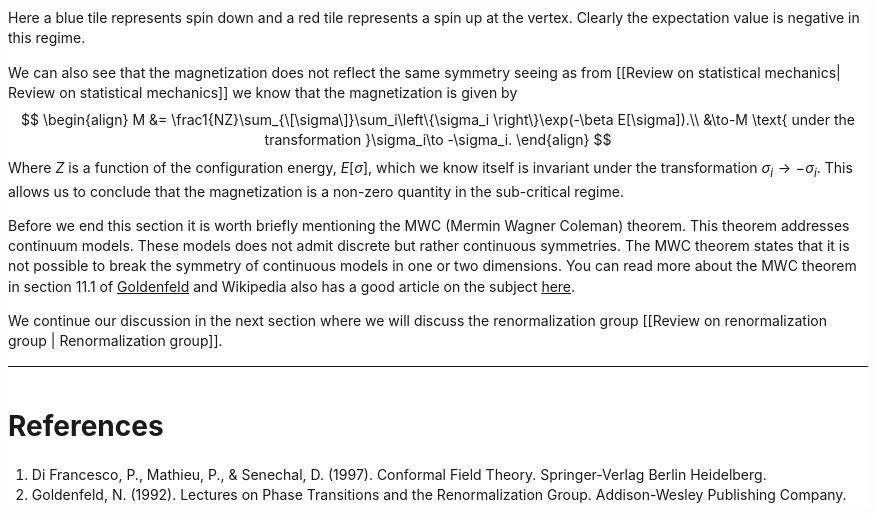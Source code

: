 
Here a blue tile represents spin down and a red tile represents a spin up at the vertex. Clearly the expectation value is negative in this regime.

We can also see that the magnetization does not reflect the same symmetry seeing as from [[Review on statistical mechanics| Review on statistical mechanics]] we know that the magnetization is given by
$$
\begin{align}
M &= \frac1{NZ}\sum_{\[\sigma\]}\sum_i\left\{\sigma_i \right\}\exp(-\beta E[\sigma]).\\
&\to-M \text{ under the transformation }\sigma_i\to -\sigma_i.
\end{align}
$$
Where $Z$ is a function of the configuration energy, $E[\sigma]$, which we know itself is invariant under the transformation $\sigma_i\to -\sigma_i$. This allows us to conclude that the magnetization is a non-zero quantity in the sub-critical regime.


Before we end this section it is worth briefly mentioning the MWC (Mermin Wagner Coleman) theorem. This theorem addresses continuum models. These models does not admit discrete but rather continuous symmetries. The MWC theorem states that it is not possible to break the symmetry of continuous models in one or two dimensions. You can read more about the MWC theorem in section 11.1 of [Goldenfeld](#References) and Wikipedia also has a good article on the subject [here](https://en.wikipedia.org/wiki/Mermin%E2%80%93Wagner_theorem).


We continue our discussion in the next section where we will discuss the renormalization group [[Review on renormalization group | Renormalization group]].

************
# References
1. Di Francesco, P., Mathieu, P., & Senechal, D. (1997). Conformal Field Theory. Springer-Verlag Berlin Heidelberg.
2. Goldenfeld, N. (1992). Lectures on Phase Transitions and the Renormalization Group. Addison-Wesley Publishing Company.

